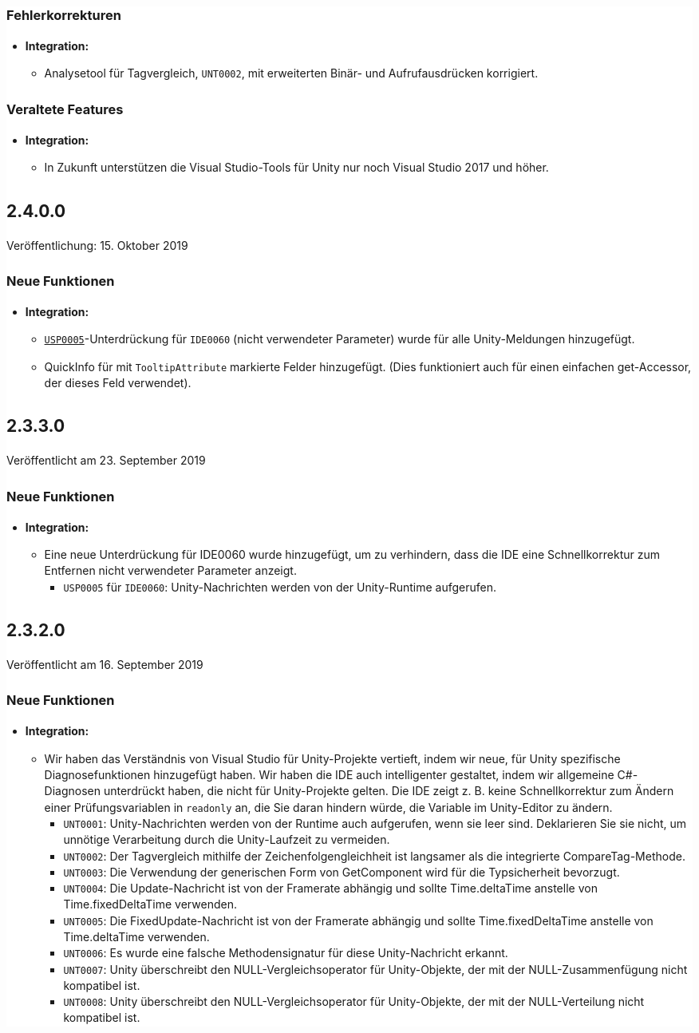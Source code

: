 ### <a name="bug-fixes"></a>Fehlerkorrekturen

- **Integration:**

  - Analysetool für Tagvergleich, `UNT0002`, mit erweiterten Binär- und Aufrufausdrücken korrigiert.

### <a name="deprecated-features"></a>Veraltete Features

- **Integration:**

  - In Zukunft unterstützen die Visual Studio-Tools für Unity nur noch Visual Studio 2017 und höher.

## <a name="2400"></a>2.4.0.0

Veröffentlichung: 15. Oktober 2019

### <a name="new-features"></a>Neue Funktionen

- **Integration:**

  - [`USP0005`](https://github.com/microsoft/Microsoft.Unity.Analyzers/blob/main/doc/USP0005.md)-Unterdrückung für `IDE0060` (nicht verwendeter Parameter) wurde für alle Unity-Meldungen hinzugefügt.

  - QuickInfo für mit `TooltipAttribute` markierte Felder hinzugefügt. (Dies funktioniert auch für einen einfachen get-Accessor, der dieses Feld verwendet).

## <a name="2330"></a>2.3.3.0

Veröffentlicht am 23. September 2019

### <a name="new-features"></a>Neue Funktionen

- **Integration:**

  - Eine neue Unterdrückung für IDE0060 wurde hinzugefügt, um zu verhindern, dass die IDE eine Schnellkorrektur zum Entfernen nicht verwendeter Parameter anzeigt.
    - `USP0005` für `IDE0060`: Unity-Nachrichten werden von der Unity-Runtime aufgerufen.

## <a name="2320"></a>2.3.2.0

Veröffentlicht am 16. September 2019

### <a name="new-features"></a>Neue Funktionen

- **Integration:**

  - Wir haben das Verständnis von Visual Studio für Unity-Projekte vertieft, indem wir neue, für Unity spezifische Diagnosefunktionen hinzugefügt haben. Wir haben die IDE auch intelligenter gestaltet, indem wir allgemeine C#-Diagnosen unterdrückt haben, die nicht für Unity-Projekte gelten. Die IDE zeigt z. B. keine Schnellkorrektur zum Ändern einer Prüfungsvariablen in `readonly` an, die Sie daran hindern würde, die Variable im Unity-Editor zu ändern.
    - `UNT0001`: Unity-Nachrichten werden von der Runtime auch aufgerufen, wenn sie leer sind. Deklarieren Sie sie nicht, um unnötige Verarbeitung durch die Unity-Laufzeit zu vermeiden.
    - `UNT0002`: Der Tagvergleich mithilfe der Zeichenfolgengleichheit ist langsamer als die integrierte CompareTag-Methode.
    - `UNT0003`: Die Verwendung der generischen Form von GetComponent wird für die Typsicherheit bevorzugt.
    - `UNT0004`: Die Update-Nachricht ist von der Framerate abhängig und sollte Time.deltaTime anstelle von Time.fixedDeltaTime verwenden.
    - `UNT0005`: Die FixedUpdate-Nachricht ist von der Framerate abhängig und sollte Time.fixedDeltaTime anstelle von Time.deltaTime verwenden.
    - `UNT0006`: Es wurde eine falsche Methodensignatur für diese Unity-Nachricht erkannt.
    - `UNT0007`: Unity überschreibt den NULL-Vergleichsoperator für Unity-Objekte, der mit der NULL-Zusammenfügung nicht kompatibel ist.
    - `UNT0008`: Unity überschreibt den NULL-Vergleichsoperator für Unity-Objekte, der mit der NULL-Verteilung nicht kompatibel ist.